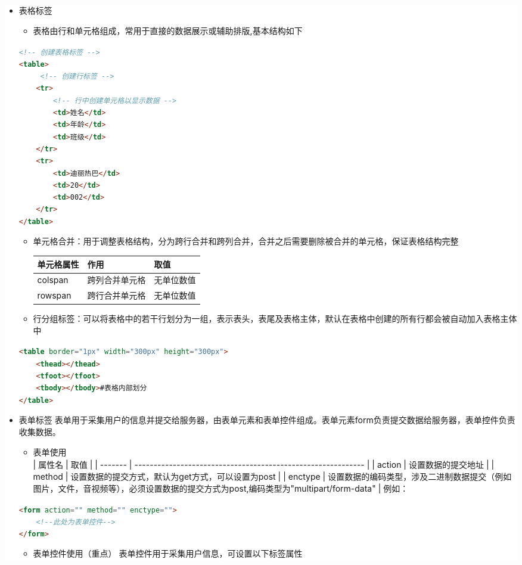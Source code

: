   - 表格标签
    - 表格由行和单元格组成，常用于直接的数据展示或辅助排版,基本结构如下
    ```html
    <!-- 创建表格标签 -->
    <table>
    	 <!-- 创建行标签 -->
    	<tr>
    		<!-- 行中创建单元格以显示数据 -->
    		<td>姓名</td>
    		<td>年龄</td>
    		<td>班级</td>
    	</tr>
    	<tr>
    		<td>迪丽热巴</td>
    		<td>20</td>
    		<td>002</td>
    	</tr>
    </table>
    ```
    - 单元格合并：用于调整表格结构，分为跨行合并和跨列合并，合并之后需要删除被合并的单元格，保证表格结构完整
    
      | 单元格属性 | 作用           | 取值       |
      | ---------- | -------------- | ---------- |
      | colspan    | 跨列合并单元格 | 无单位数值 |
      | rowspan    | 跨行合并单元格 | 无单位数值 |
    
    - 行分组标签：可以将表格中的若干行划分为一组，表示表头，表尾及表格主体，默认在表格中创建的所有行都会被自动加入表格主体中
    ```html
    <table border="1px" width="300px" height="300px">
    	<thead></thead>
        <tfoot></tfoot>
        <tbody></tbody>#表格内部划分
    </table>
    ```
    
  - 表单标签
    表单用于采集用户的信息并提交给服务器，由表单元素和表单控件组成。表单元素form负责提交数据给服务器，表单控件负责收集数据。
    
     - 表单使用<form></form>
    | 属性名  | 取值                                                         |
    | ------- | ------------------------------------------------------------ |
    | action  | 设置数据的提交地址                                           |
    | method  | 设置数据的提交方式，默认为get方式，可以设置为post            |
    | enctype | 设置数据的编码类型，涉及二进制数据提交（例如图片，文件，音视频等），必须设置数据的提交方式为post,编码类型为"multipart/form-data" |
    例如：
    ```html
    <form action="" method="" enctype="">
    	<!--此处为表单控件-->
    </form>
    ```
     - 表单控件使用（重点）
 表单控件用于采集用户信息，可设置以下标签属性
    
